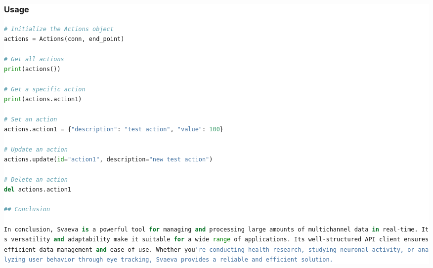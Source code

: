 ### Usage

```python
# Initialize the Actions object
actions = Actions(conn, end_point)

# Get all actions
print(actions())

# Get a specific action
print(actions.action1)

# Set an action
actions.action1 = {"description": "test action", "value": 100}

# Update an action
actions.update(id="action1", description="new test action")

# Delete an action
del actions.action1

## Conclusion

In conclusion, Svaeva is a powerful tool for managing and processing large amounts of multichannel data in real-time. Its versatility and adaptability make it suitable for a wide range of applications. Its well-structured API client ensures efficient data management and ease of use. Whether you're conducting health research, studying neuronal activity, or analyzing user behavior through eye tracking, Svaeva provides a reliable and efficient solution.
